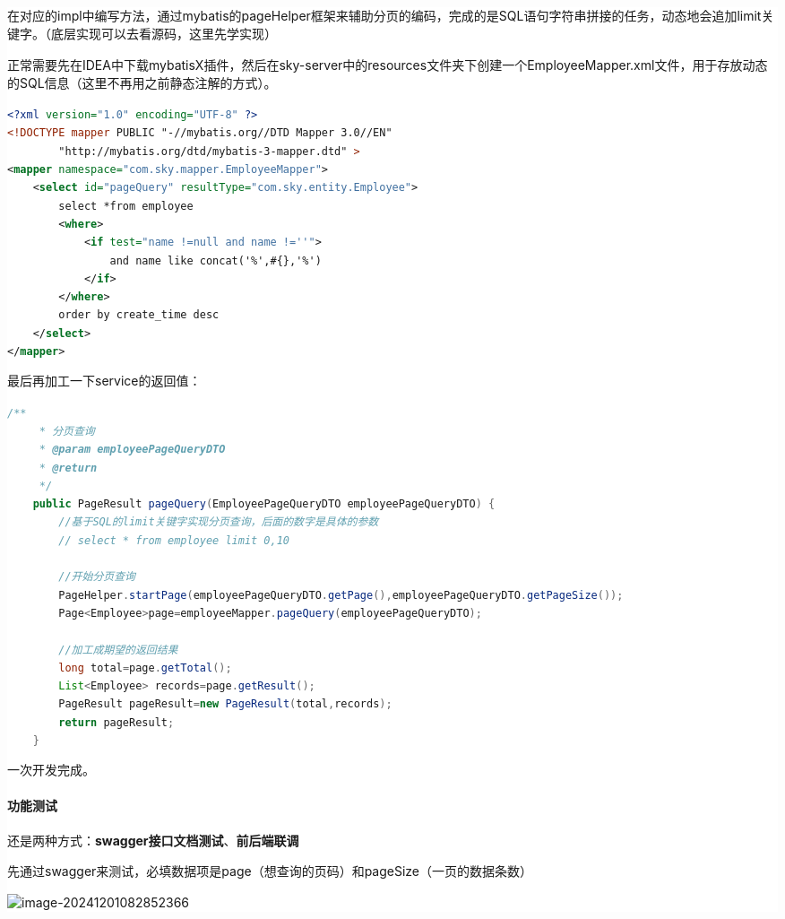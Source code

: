 在对应的impl中编写方法，通过mybatis的pageHelper框架来辅助分页的编码，完成的是SQL语句字符串拼接的任务，动态地会追加limit关键字。（底层实现可以去看源码，这里先学实现）

正常需要先在IDEA中下载mybatisX插件，然后在sky-server中的resources文件夹下创建一个EmployeeMapper.xml文件，用于存放动态的SQL信息（这里不再用之前静态注解的方式）。

```xml
<?xml version="1.0" encoding="UTF-8" ?>
<!DOCTYPE mapper PUBLIC "-//mybatis.org//DTD Mapper 3.0//EN"
        "http://mybatis.org/dtd/mybatis-3-mapper.dtd" >
<mapper namespace="com.sky.mapper.EmployeeMapper">
    <select id="pageQuery" resultType="com.sky.entity.Employee">
        select *from employee
        <where>
            <if test="name !=null and name !=''">
                and name like concat('%',#{},'%')
            </if>
        </where>
        order by create_time desc
    </select>
</mapper>

```

最后再加工一下service的返回值：

```java
/**
     * 分页查询
     * @param employeePageQueryDTO
     * @return
     */
    public PageResult pageQuery(EmployeePageQueryDTO employeePageQueryDTO) {
        //基于SQL的limit关键字实现分页查询，后面的数字是具体的参数
        // select * from employee limit 0,10

        //开始分页查询
        PageHelper.startPage(employeePageQueryDTO.getPage(),employeePageQueryDTO.getPageSize());
        Page<Employee>page=employeeMapper.pageQuery(employeePageQueryDTO);

        //加工成期望的返回结果
        long total=page.getTotal();
        List<Employee> records=page.getResult();
        PageResult pageResult=new PageResult(total,records);
        return pageResult;
    }
```

一次开发完成。

#### 功能测试

还是两种方式：**swagger接口文档测试**、**前后端联调**

先通过swagger来测试，必填数据项是page（想查询的页码）和pageSize（一页的数据条数）

![image-20241201082852366](https://gitee.com/De1ores/csdn-picture-bed/raw/master/202412010828506.png)
